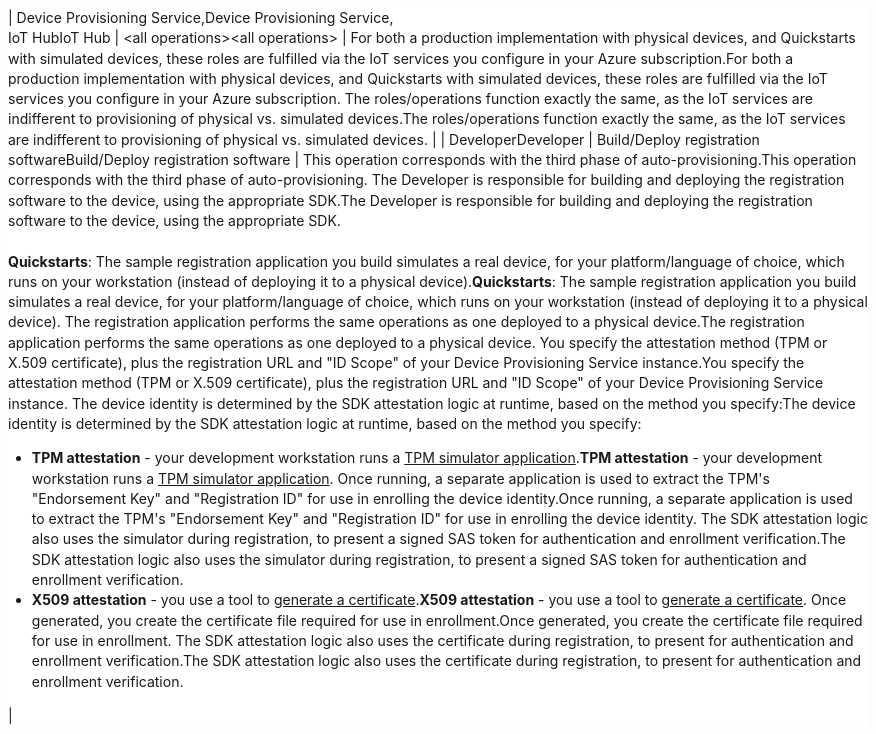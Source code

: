 | <span data-ttu-id="4baba-153">Device Provisioning Service,</span><span class="sxs-lookup"><span data-stu-id="4baba-153">Device Provisioning Service,</span></span><br><span data-ttu-id="4baba-154">IoT Hub</span><span class="sxs-lookup"><span data-stu-id="4baba-154">IoT Hub</span></span> | <span data-ttu-id="4baba-155">\<all operations\></span><span class="sxs-lookup"><span data-stu-id="4baba-155">\<all operations\></span></span> | <span data-ttu-id="4baba-156">For both a production implementation with physical devices, and Quickstarts with simulated devices, these roles are fulfilled via the IoT services you configure in your Azure subscription.</span><span class="sxs-lookup"><span data-stu-id="4baba-156">For both a production implementation with physical devices, and Quickstarts with simulated devices, these roles are fulfilled via the IoT services you configure in your Azure subscription.</span></span> <span data-ttu-id="4baba-157">The roles/operations function exactly the same, as the IoT services are indifferent to provisioning of physical vs. simulated devices.</span><span class="sxs-lookup"><span data-stu-id="4baba-157">The roles/operations function exactly the same, as the IoT services are indifferent to provisioning of physical vs. simulated devices.</span></span> | 
| <span data-ttu-id="4baba-158">Developer</span><span class="sxs-lookup"><span data-stu-id="4baba-158">Developer</span></span> | <span data-ttu-id="4baba-159">Build/Deploy registration software</span><span class="sxs-lookup"><span data-stu-id="4baba-159">Build/Deploy registration software</span></span> | <span data-ttu-id="4baba-160">This operation corresponds with the third phase of auto-provisioning.</span><span class="sxs-lookup"><span data-stu-id="4baba-160">This operation corresponds with the third phase of auto-provisioning.</span></span> <span data-ttu-id="4baba-161">The Developer is responsible for building and deploying the registration software to the device, using the appropriate SDK.</span><span class="sxs-lookup"><span data-stu-id="4baba-161">The Developer is responsible for building and deploying the registration software to the device, using the appropriate SDK.</span></span><br><br><span data-ttu-id="4baba-162">**Quickstarts**: The sample registration application you build simulates a real device, for your platform/language of choice, which runs on your workstation (instead of deploying it to a physical device).</span><span class="sxs-lookup"><span data-stu-id="4baba-162">**Quickstarts**: The sample registration application you build simulates a real device, for your platform/language of choice, which runs on your workstation (instead of deploying it to a physical device).</span></span> <span data-ttu-id="4baba-163">The registration application performs the same operations as one deployed to a physical device.</span><span class="sxs-lookup"><span data-stu-id="4baba-163">The registration application performs the same operations as one deployed to a physical device.</span></span> <span data-ttu-id="4baba-164">You specify the attestation method (TPM or X.509 certificate), plus the registration URL and "ID Scope" of your Device Provisioning Service instance.</span><span class="sxs-lookup"><span data-stu-id="4baba-164">You specify the attestation method (TPM or X.509 certificate), plus the registration URL and "ID Scope" of your Device Provisioning Service instance.</span></span> <span data-ttu-id="4baba-165">The device identity is determined by the SDK attestation logic at runtime, based on the method you specify:</span><span class="sxs-lookup"><span data-stu-id="4baba-165">The device identity is determined by the SDK attestation logic at runtime, based on the method you specify:</span></span> <ul><li><span data-ttu-id="4baba-166">**TPM attestation** - your development workstation runs a [TPM simulator application](how-to-use-sdk-tools.md#trusted-platform-module-tpm-simulator).</span><span class="sxs-lookup"><span data-stu-id="4baba-166">**TPM attestation** - your development workstation runs a [TPM simulator application](how-to-use-sdk-tools.md#trusted-platform-module-tpm-simulator).</span></span> <span data-ttu-id="4baba-167">Once running, a separate application is used to extract the TPM's "Endorsement Key" and "Registration ID" for use in enrolling the device identity.</span><span class="sxs-lookup"><span data-stu-id="4baba-167">Once running, a separate application is used to extract the TPM's "Endorsement Key" and "Registration ID" for use in enrolling the device identity.</span></span> <span data-ttu-id="4baba-168">The SDK attestation logic also uses the simulator during registration, to present a signed SAS token for authentication and enrollment verification.</span><span class="sxs-lookup"><span data-stu-id="4baba-168">The SDK attestation logic also uses the simulator during registration, to present a signed SAS token for authentication and enrollment verification.</span></span></li><li><span data-ttu-id="4baba-169">**X509 attestation** - you use a tool to [generate a certificate](how-to-use-sdk-tools.md#x509-certificate-generator).</span><span class="sxs-lookup"><span data-stu-id="4baba-169">**X509 attestation** - you use a tool to [generate a certificate](how-to-use-sdk-tools.md#x509-certificate-generator).</span></span> <span data-ttu-id="4baba-170">Once generated, you create the certificate file required for use in enrollment.</span><span class="sxs-lookup"><span data-stu-id="4baba-170">Once generated, you create the certificate file required for use in enrollment.</span></span> <span data-ttu-id="4baba-171">The SDK attestation logic also uses the certificate during registration, to present for authentication and enrollment verification.</span><span class="sxs-lookup"><span data-stu-id="4baba-171">The SDK attestation logic also uses the certificate during registration, to present for authentication and enrollment verification.</span></span></li></ul> | 